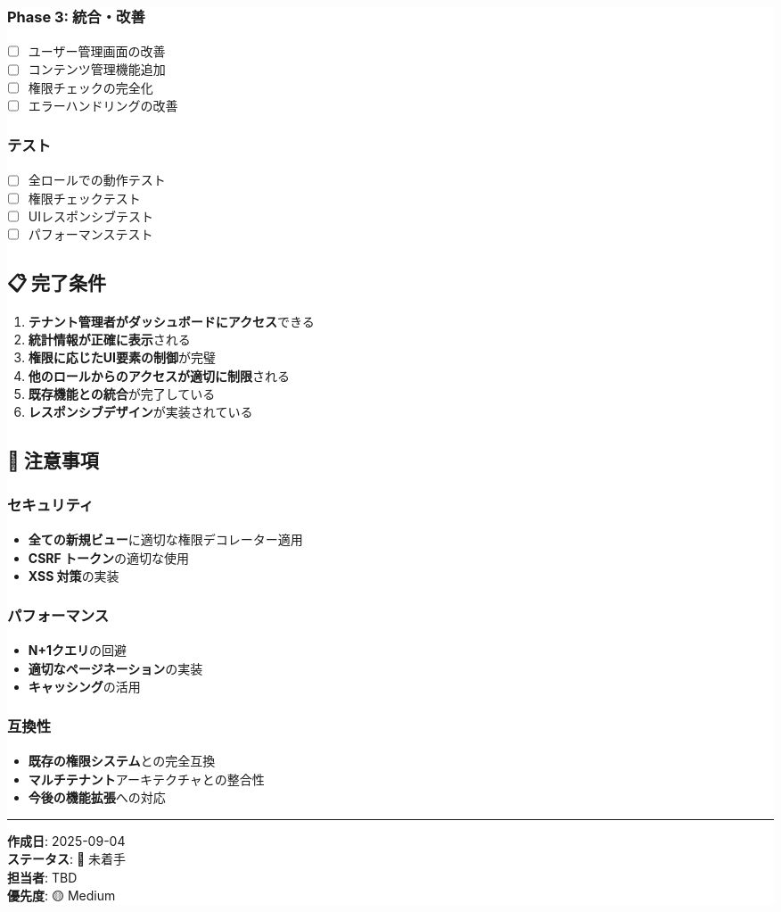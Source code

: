 ### Phase 3: 統合・改善
- [ ] ユーザー管理画面の改善
- [ ] コンテンツ管理機能追加
- [ ] 権限チェックの完全化
- [ ] エラーハンドリングの改善

### テスト
- [ ] 全ロールでの動作テスト
- [ ] 権限チェックテスト
- [ ] UIレスポンシブテスト
- [ ] パフォーマンステスト

## 📋 完了条件

1. **テナント管理者がダッシュボードにアクセス**できる
2. **統計情報が正確に表示**される
3. **権限に応じたUI要素の制御**が完璧
4. **他のロールからのアクセスが適切に制限**される
5. **既存機能との統合**が完了している
6. **レスポンシブデザイン**が実装されている

## 🚨 注意事項

### セキュリティ
- **全ての新規ビュー**に適切な権限デコレーター適用
- **CSRF トークン**の適切な使用
- **XSS 対策**の実装

### パフォーマンス
- **N+1クエリ**の回避
- **適切なページネーション**の実装
- **キャッシング**の活用

### 互換性
- **既存の権限システム**との完全互換
- **マルチテナント**アーキテクチャとの整合性
- **今後の機能拡張**への対応

---

**作成日**: 2025-09-04  
**ステータス**: 🔴 未着手  
**担当者**: TBD  
**優先度**: 🟡 Medium